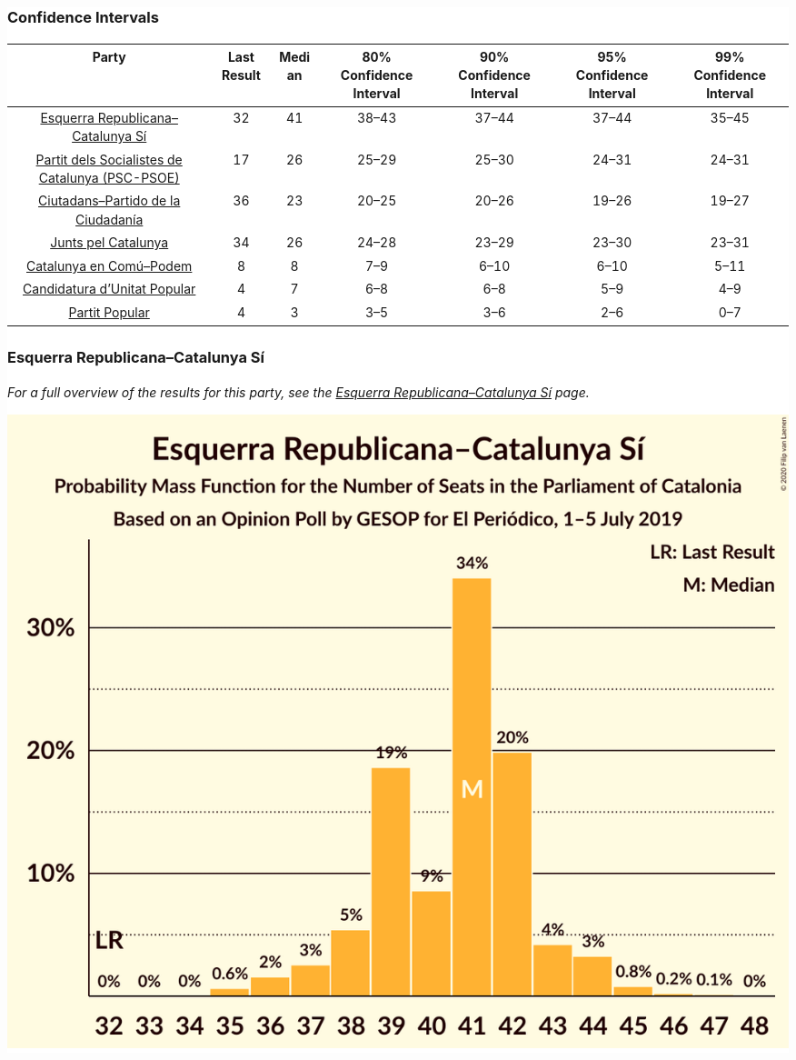 
### Confidence Intervals

| Party | Last Result | Median | 80% Confidence Interval | 90% Confidence Interval | 95% Confidence Interval | 99% Confidence Interval |
|:-----:|:-----------:|:------:|:-----------------------:|:-----------------------:|:-----------------------:|:-----------------------:|
| <a href="#esquerra-republicana–catalunya-sí">Esquerra Republicana–Catalunya Sí</a> | 32 | 41 | 38–43 |37–44 |37–44 |35–45 |
| <a href="#partit-dels-socialistes-de-catalunya-(psc-psoe)">Partit dels Socialistes de Catalunya (PSC-PSOE)</a> | 17 | 26 | 25–29 |25–30 |24–31 |24–31 |
| <a href="#ciutadans–partido-de-la-ciudadanía">Ciutadans–Partido de la Ciudadanía</a> | 36 | 23 | 20–25 |20–26 |19–26 |19–27 |
| <a href="#junts-pel-catalunya">Junts pel Catalunya</a> | 34 | 26 | 24–28 |23–29 |23–30 |23–31 |
| <a href="#catalunya-en-comú–podem">Catalunya en Comú–Podem</a> | 8 | 8 | 7–9 |6–10 |6–10 |5–11 |
| <a href="#candidatura-d’unitat-popular">Candidatura d’Unitat Popular</a> | 4 | 7 | 6–8 |6–8 |5–9 |4–9 |
| <a href="#partit-popular">Partit Popular</a> | 4 | 3 | 3–5 |3–6 |2–6 |0–7 |

### Esquerra Republicana–Catalunya Sí

*For a full overview of the results for this party, see the [Esquerra Republicana–Catalunya Sí](party-esquerrarepublicana–catalunyasí.html) page.*

![Graph with seats probability mass function not yet produced](2019-07-05-GESOP-seats-pmf-esquerrarepublicana–catalunyasí.png "Seats Probability Mass Function")
